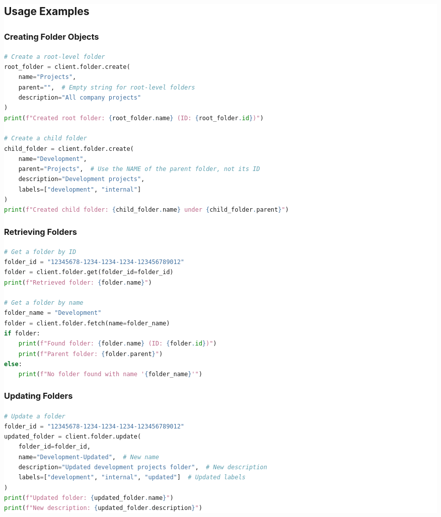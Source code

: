 ## Usage Examples

### Creating Folder Objects

```python
# Create a root-level folder
root_folder = client.folder.create(
    name="Projects",
    parent="",  # Empty string for root-level folders
    description="All company projects"
)
print(f"Created root folder: {root_folder.name} (ID: {root_folder.id})")

# Create a child folder
child_folder = client.folder.create(
    name="Development",
    parent="Projects",  # Use the NAME of the parent folder, not its ID
    description="Development projects",
    labels=["development", "internal"]
)
print(f"Created child folder: {child_folder.name} under {child_folder.parent}")
```

### Retrieving Folders

```python
# Get a folder by ID
folder_id = "12345678-1234-1234-1234-123456789012"
folder = client.folder.get(folder_id=folder_id)
print(f"Retrieved folder: {folder.name}")

# Get a folder by name
folder_name = "Development"
folder = client.folder.fetch(name=folder_name)
if folder:
    print(f"Found folder: {folder.name} (ID: {folder.id})")
    print(f"Parent folder: {folder.parent}")
else:
    print(f"No folder found with name '{folder_name}'")
```

### Updating Folders

```python
# Update a folder
folder_id = "12345678-1234-1234-1234-123456789012"
updated_folder = client.folder.update(
    folder_id=folder_id,
    name="Development-Updated",  # New name
    description="Updated development projects folder",  # New description
    labels=["development", "internal", "updated"]  # Updated labels
)
print(f"Updated folder: {updated_folder.name}")
print(f"New description: {updated_folder.description}")
```
